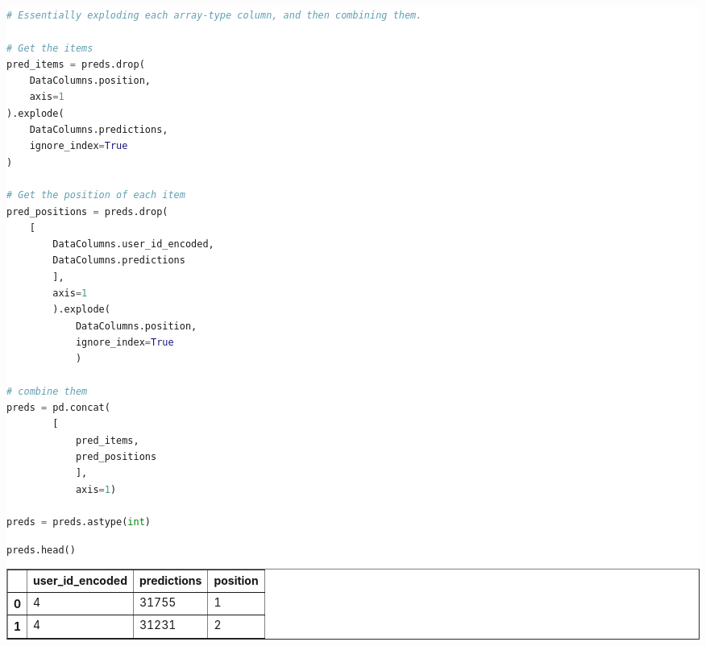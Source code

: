 



```python
# Essentially exploding each array-type column, and then combining them.

# Get the items
pred_items = preds.drop(
    DataColumns.position,
    axis=1
).explode(
    DataColumns.predictions,
    ignore_index=True
)

# Get the position of each item
pred_positions = preds.drop(
    [
        DataColumns.user_id_encoded,
        DataColumns.predictions
        ],
        axis=1
        ).explode(
            DataColumns.position,
            ignore_index=True
            )

# combine them
preds = pd.concat(
        [
            pred_items,
            pred_positions
            ],
            axis=1)

preds = preds.astype(int)
```


```python
preds.head()
```




<div>
<table border="1" class="dataframe">
  <thead>
    <tr style="text-align: right;">
      <th></th>
      <th>user_id_encoded</th>
      <th>predictions</th>
      <th>position</th>
    </tr>
  </thead>
  <tbody>
    <tr>
      <th>0</th>
      <td>4</td>
      <td>31755</td>
      <td>1</td>
    </tr>
    <tr>
      <th>1</th>
      <td>4</td>
      <td>31231</td>
      <td>2</td>
